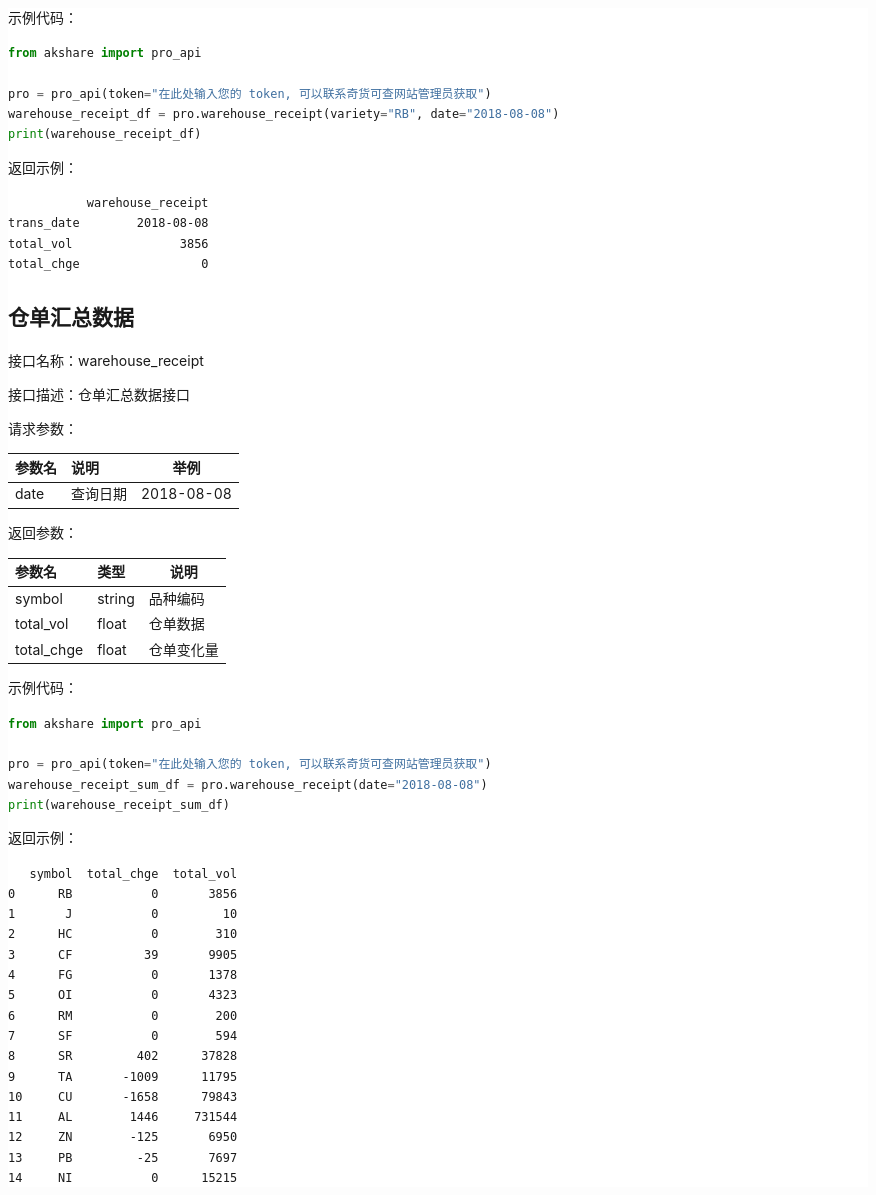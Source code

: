示例代码：

```python
from akshare import pro_api

pro = pro_api(token="在此处输入您的 token, 可以联系奇货可查网站管理员获取")
warehouse_receipt_df = pro.warehouse_receipt(variety="RB", date="2018-08-08")
print(warehouse_receipt_df)
```

返回示例：

```
           warehouse_receipt
trans_date        2018-08-08
total_vol               3856
total_chge                 0
```

## 仓单汇总数据

接口名称：warehouse_receipt

接口描述：仓单汇总数据接口

请求参数：

|参数名|说明|举例|
|:-----  |:-----|-----                           |
|date |查询日期   |2018-08-08|

返回参数：

| 参数名        | 类型     | 说明    |
|:-----------|:-------|-------|
| symbol     | string | 品种编码  |
| total_vol  | float  | 仓单数据  |
| total_chge | float  | 仓单变化量 |

示例代码：

```python
from akshare import pro_api

pro = pro_api(token="在此处输入您的 token, 可以联系奇货可查网站管理员获取")
warehouse_receipt_sum_df = pro.warehouse_receipt(date="2018-08-08")
print(warehouse_receipt_sum_df)
```

返回示例：

```
   symbol  total_chge  total_vol
0      RB           0       3856
1       J           0         10
2      HC           0        310
3      CF          39       9905
4      FG           0       1378
5      OI           0       4323
6      RM           0        200
7      SF           0        594
8      SR         402      37828
9      TA       -1009      11795
10     CU       -1658      79843
11     AL        1446     731544
12     ZN        -125       6950
13     PB         -25       7697
14     NI           0      15215
```